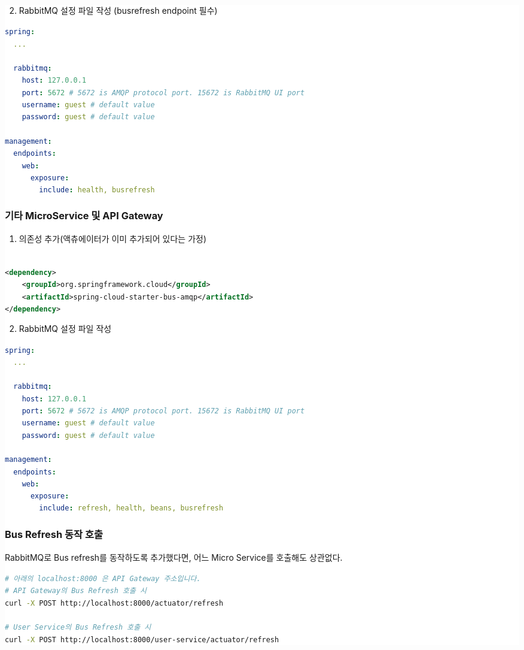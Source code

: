 2. RabbitMQ 설정 파일 작성 (busrefresh endpoint 필수)

```yaml
spring:
  ...

  rabbitmq:
    host: 127.0.0.1
    port: 5672 # 5672 is AMQP protocol port. 15672 is RabbitMQ UI port
    username: guest # default value
    password: guest # default value 

management:
  endpoints:
    web:
      exposure:
        include: health, busrefresh
```

### 기타 MicroService 및 API Gateway

1. 의존성 추가(액츄에이터가 이미 추가되어 있다는 가정)

```xml

<dependency>
    <groupId>org.springframework.cloud</groupId>
    <artifactId>spring-cloud-starter-bus-amqp</artifactId>
</dependency>
```

2. RabbitMQ 설정 파일 작성

```yaml
spring:
  ...

  rabbitmq:
    host: 127.0.0.1
    port: 5672 # 5672 is AMQP protocol port. 15672 is RabbitMQ UI port
    username: guest # default value
    password: guest # default value

management:
  endpoints:
    web:
      exposure:
        include: refresh, health, beans, busrefresh
```

### Bus Refresh 동작 호출

RabbitMQ로 Bus refresh를 동작하도록 추가했다면, 어느 Micro Service를 호출해도 상관없다.

```bash
# 아래의 localhost:8000 은 API Gateway 주소입니다.
# API Gateway의 Bus Refresh 호출 시
curl -X POST http://localhost:8000/actuator/refresh

# User Service의 Bus Refresh 호출 시
curl -X POST http://localhost:8000/user-service/actuator/refresh
```
